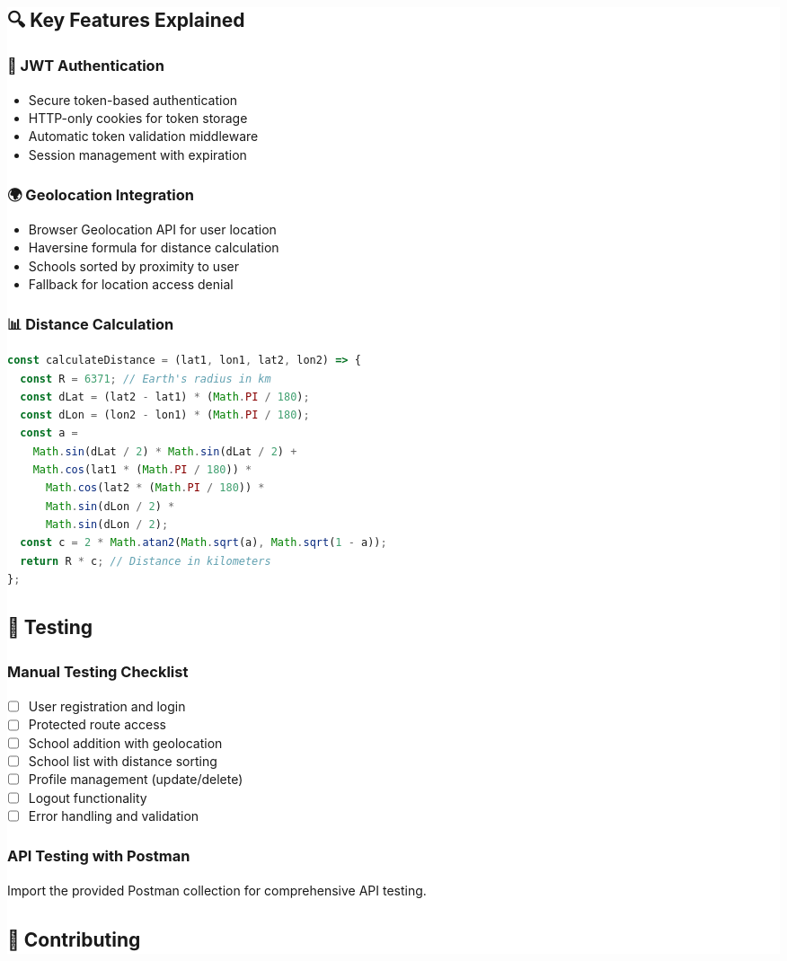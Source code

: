 ## 🔍 Key Features Explained

### 🔐 JWT Authentication

- Secure token-based authentication
- HTTP-only cookies for token storage
- Automatic token validation middleware
- Session management with expiration

### 🌍 Geolocation Integration

- Browser Geolocation API for user location
- Haversine formula for distance calculation
- Schools sorted by proximity to user
- Fallback for location access denial

### 📊 Distance Calculation

```javascript
const calculateDistance = (lat1, lon1, lat2, lon2) => {
  const R = 6371; // Earth's radius in km
  const dLat = (lat2 - lat1) * (Math.PI / 180);
  const dLon = (lon2 - lon1) * (Math.PI / 180);
  const a =
    Math.sin(dLat / 2) * Math.sin(dLat / 2) +
    Math.cos(lat1 * (Math.PI / 180)) *
      Math.cos(lat2 * (Math.PI / 180)) *
      Math.sin(dLon / 2) *
      Math.sin(dLon / 2);
  const c = 2 * Math.atan2(Math.sqrt(a), Math.sqrt(1 - a));
  return R * c; // Distance in kilometers
};
```

## 🧪 Testing

### Manual Testing Checklist

- [ ] User registration and login
- [ ] Protected route access
- [ ] School addition with geolocation
- [ ] School list with distance sorting
- [ ] Profile management (update/delete)
- [ ] Logout functionality
- [ ] Error handling and validation

### API Testing with Postman

Import the provided Postman collection for comprehensive API testing.

## 🤝 Contributing
